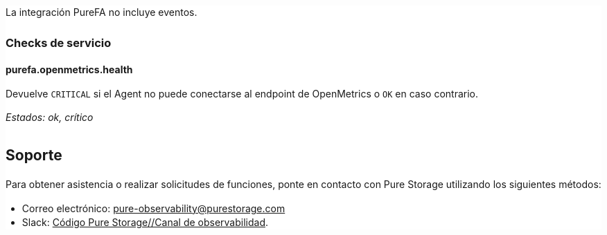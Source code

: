 La integración PureFA no incluye eventos.

### Checks de servicio

**purefa.openmetrics.health**

Devuelve `CRITICAL` si el Agent no puede conectarse al endpoint de OpenMetrics o `OK` en caso contrario.

_Estados: ok, crítico_

## Soporte

Para obtener asistencia o realizar solicitudes de funciones, ponte en contacto con Pure Storage utilizando los siguientes métodos:

- Correo electrónico: pure-observability@purestorage.com
- Slack: [Código Pure Storage//Canal de observabilidad](https://code-purestorage.slack.com/messages/C0357KLR1EU).